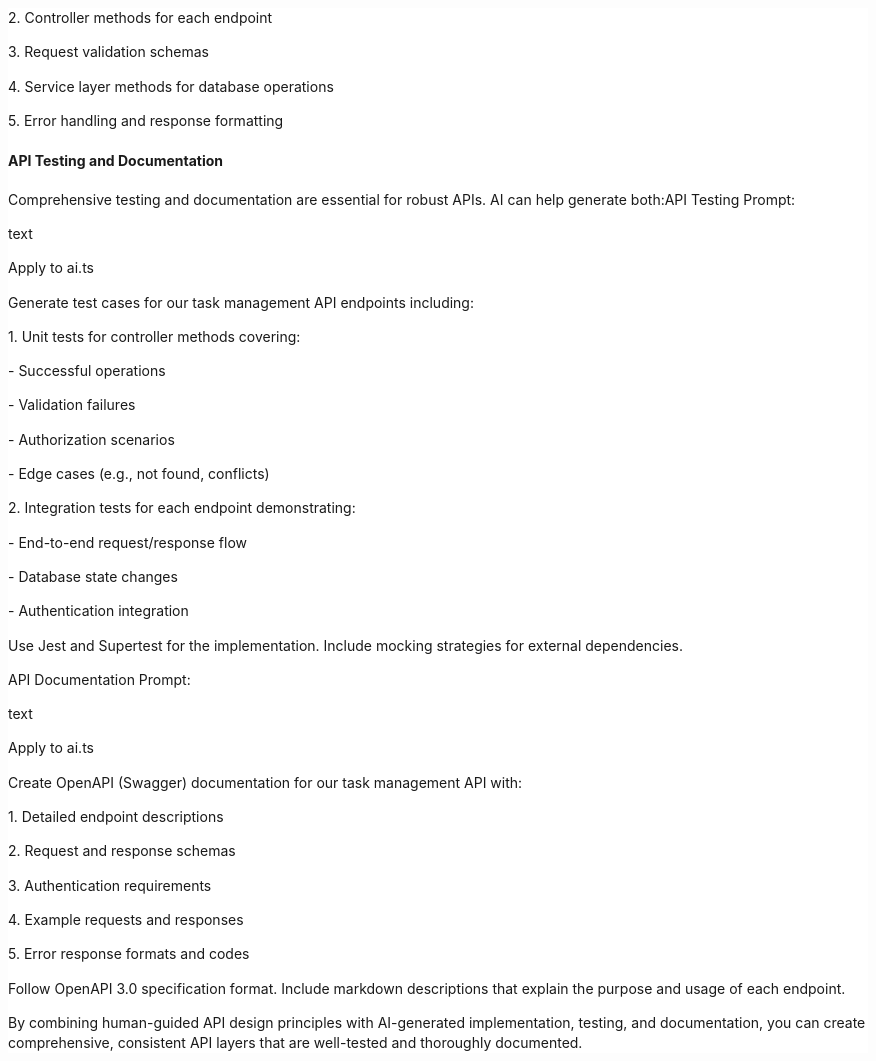 2\. Controller methods for each endpoint

3\. Request validation schemas

4\. Service layer methods for database operations

5\. Error handling and response formatting

#### **API Testing and Documentation**

Comprehensive testing and documentation are essential for robust APIs. AI can help generate both:API Testing Prompt:

text

Apply to ai.ts

Generate test cases for our task management API endpoints including:

1\. Unit tests for controller methods covering:

   \- Successful operations

   \- Validation failures

   \- Authorization scenarios

   \- Edge cases (e.g., not found, conflicts)

2\. Integration tests for each endpoint demonstrating:

   \- End-to-end request/response flow

   \- Database state changes

   \- Authentication integration

Use Jest and Supertest for the implementation. Include mocking strategies for external dependencies.

API Documentation Prompt:

text

Apply to ai.ts

Create OpenAPI (Swagger) documentation for our task management API with:

1\. Detailed endpoint descriptions

2\. Request and response schemas

3\. Authentication requirements

4\. Example requests and responses

5\. Error response formats and codes

Follow OpenAPI 3.0 specification format. Include markdown descriptions that explain the purpose and usage of each endpoint.

By combining human-guided API design principles with AI-generated implementation, testing, and documentation, you can create comprehensive, consistent API layers that are well-tested and thoroughly documented.
